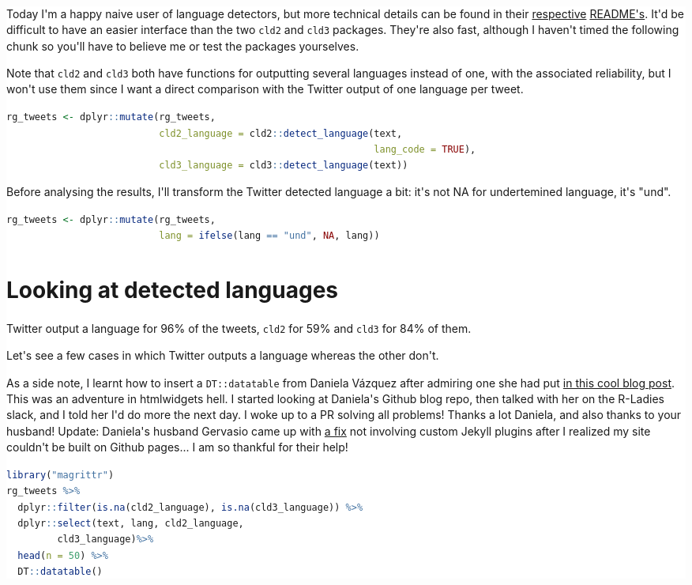 Today I'm a happy naive user of language detectors, but more technical details can be found in their [respective](https://github.com/CLD2Owners/cld2) [README's](https://github.com/google/cld3#readme). It'd be difficult to have an easier interface than the two `cld2` and `cld3` packages. They're also fast, although I haven't timed the following chunk so you'll have to believe me or test the packages yourselves.

Note that `cld2` and `cld3` both have functions for outputting several languages instead of one, with the associated reliability, but I won't use them since I want a direct comparison with the Twitter output of one language per tweet.


```r
rg_tweets <- dplyr::mutate(rg_tweets, 
                           cld2_language = cld2::detect_language(text,
                                                                 lang_code = TRUE), 
                           cld3_language = cld3::detect_language(text))
```

Before analysing the results, I'll transform the Twitter detected language a bit: it's not NA for undertemined language, it's "und".


```r
rg_tweets <- dplyr::mutate(rg_tweets, 
                           lang = ifelse(lang == "und", NA, lang))
```


# Looking at detected languages

Twitter output a language for 96% of the tweets, `cld2` for 59% and `cld3` for 84% of them.

Let's see a few cases in which Twitter outputs a language whereas the other don't.

As a side note, I learnt how to insert a `DT::datatable` from Daniela Vázquez after admiring one she had put [in this cool blog post](https://d4tagirl.com/2017/05/how-do-you-feel-about-last-week-tonight). This was an adventure in htmlwidgets hell. I started looking at Daniela's Github blog repo, then talked with her on the R-Ladies slack, and I told her I'd do more the next day. I woke up to a PR solving all problems! Thanks a lot Daniela, and also thanks to your husband! Update: Daniela's husband Gervasio came up with [a fix](https://github.com/maelle/maelle.github.io/pull/3) not involving custom Jekyll plugins after I realized my site couldn't be built on Github pages... I am so thankful for their help!


```r
library("magrittr")
rg_tweets %>%
  dplyr::filter(is.na(cld2_language), is.na(cld3_language)) %>%
  dplyr::select(text, lang, cld2_language,
         cld3_language)%>%
  head(n = 50) %>%
  DT::datatable()
```

<div id="htmlwidget-63daaefa0d92bf46c034" style="width:100%;height:auto;" class="datatables html-widget"></div>